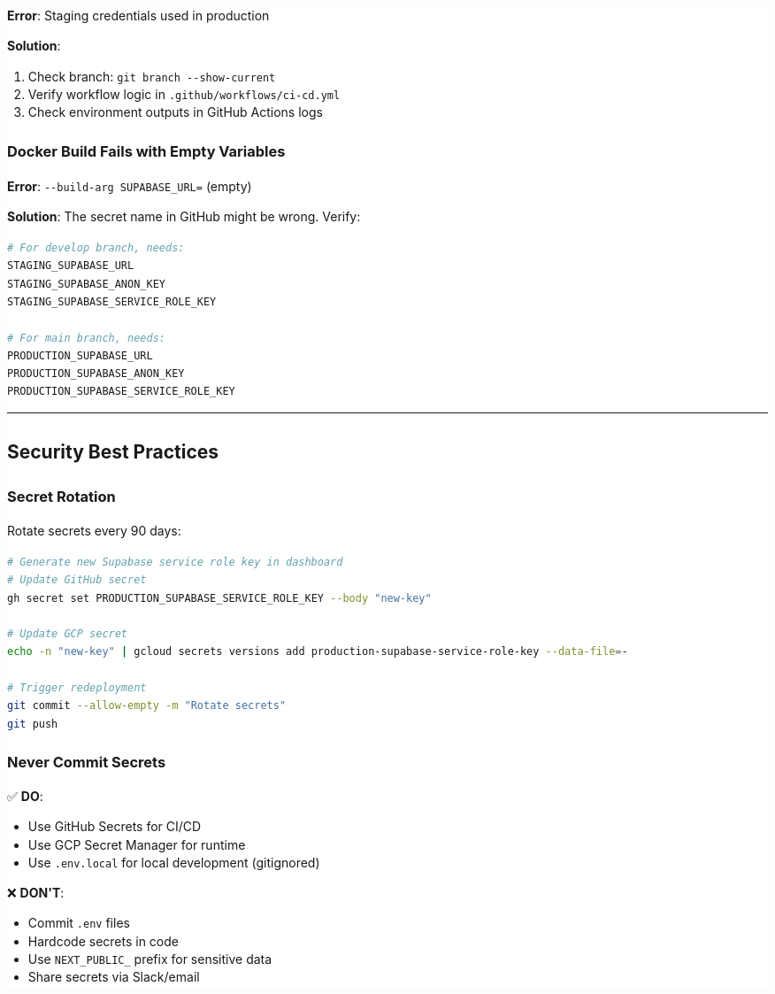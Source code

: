 **Error**: Staging credentials used in production

**Solution**:
1. Check branch: `git branch --show-current`
2. Verify workflow logic in `.github/workflows/ci-cd.yml`
3. Check environment outputs in GitHub Actions logs

### Docker Build Fails with Empty Variables

**Error**: `--build-arg SUPABASE_URL=` (empty)

**Solution**:
The secret name in GitHub might be wrong. Verify:
```bash
# For develop branch, needs:
STAGING_SUPABASE_URL
STAGING_SUPABASE_ANON_KEY
STAGING_SUPABASE_SERVICE_ROLE_KEY

# For main branch, needs:
PRODUCTION_SUPABASE_URL
PRODUCTION_SUPABASE_ANON_KEY
PRODUCTION_SUPABASE_SERVICE_ROLE_KEY
```

---

## Security Best Practices

### Secret Rotation

Rotate secrets every 90 days:

```bash
# Generate new Supabase service role key in dashboard
# Update GitHub secret
gh secret set PRODUCTION_SUPABASE_SERVICE_ROLE_KEY --body "new-key"

# Update GCP secret
echo -n "new-key" | gcloud secrets versions add production-supabase-service-role-key --data-file=-

# Trigger redeployment
git commit --allow-empty -m "Rotate secrets"
git push
```

### Never Commit Secrets

✅ **DO**:
- Use GitHub Secrets for CI/CD
- Use GCP Secret Manager for runtime
- Use `.env.local` for local development (gitignored)

❌ **DON'T**:
- Commit `.env` files
- Hardcode secrets in code
- Use `NEXT_PUBLIC_` prefix for sensitive data
- Share secrets via Slack/email
